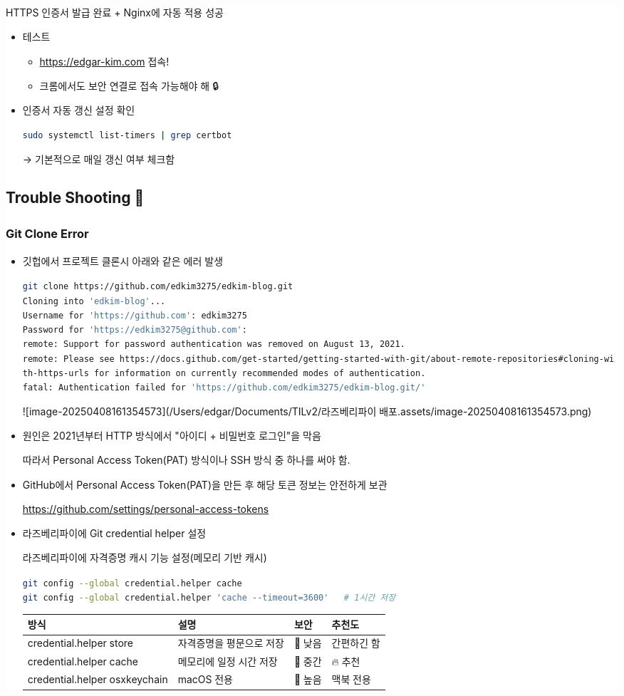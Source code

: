   HTTPS 인증서 발급 완료 + Nginx에 자동 적용 성공

- 테스트

  - https://edgar-kim.com 접속!

  - 크롬에서도 보안 연결로 접속 가능해야 해 🔒

- 인증서 자동 갱신 설정 확인

  ```bash
  sudo systemctl list-timers | grep certbot
  ```

  → 기본적으로 매일 갱신 여부 체크함

## Trouble Shooting :dart:

### Git Clone Error

- 깃헙에서 프로젝트 클론시 아래와 같은 에러 발생

  ```bash
  git clone https://github.com/edkim3275/edkim-blog.git
  Cloning into 'edkim-blog'...
  Username for 'https://github.com': edkim3275
  Password for 'https://edkim3275@github.com':
  remote: Support for password authentication was removed on August 13, 2021.
  remote: Please see https://docs.github.com/get-started/getting-started-with-git/about-remote-repositories#cloning-with-https-urls for information on currently recommended modes of authentication.
  fatal: Authentication failed for 'https://github.com/edkim3275/edkim-blog.git/'
  ```

  ![image-20250408161354573](/Users/edgar/Documents/TILv2/라즈베리파이 배포.assets/image-20250408161354573.png)

- 원인은 2021년부터 HTTP 방식에서 "아이디 + 비밀번호 로그인"을 막음

  따라서 Personal Access Token(PAT) 방식이나 SSH 방식 중 하나를 써야 함.

- GitHub에서 Personal Access Token(PAT)을 만든 후 해당 토큰 정보는 안전하게 보관

  https://github.com/settings/personal-access-tokens

- 라즈베리파이에 Git credential helper 설정

  라즈베리파이에 자격증명 캐시 기능 설정(메모리 기반 캐시)

  ```bash
  git config --global credential.helper cache
  git config --global credential.helper 'cache --timeout=3600'   # 1시간 저장
  ```

  | **방식**                      | **설명**                 | **보안** | **추천도**  |
  | ----------------------------- | ------------------------ | -------- | ----------- |
  | credential.helper store       | 자격증명을 평문으로 저장 | 🔸 낮음   | 간편하긴 함 |
  | credential.helper cache       | 메모리에 일정 시간 저장  | 🔹 중간   | 🔥 추천      |
  | credential.helper osxkeychain | macOS 전용               | 🔐 높음   | 맥북 전용   |
